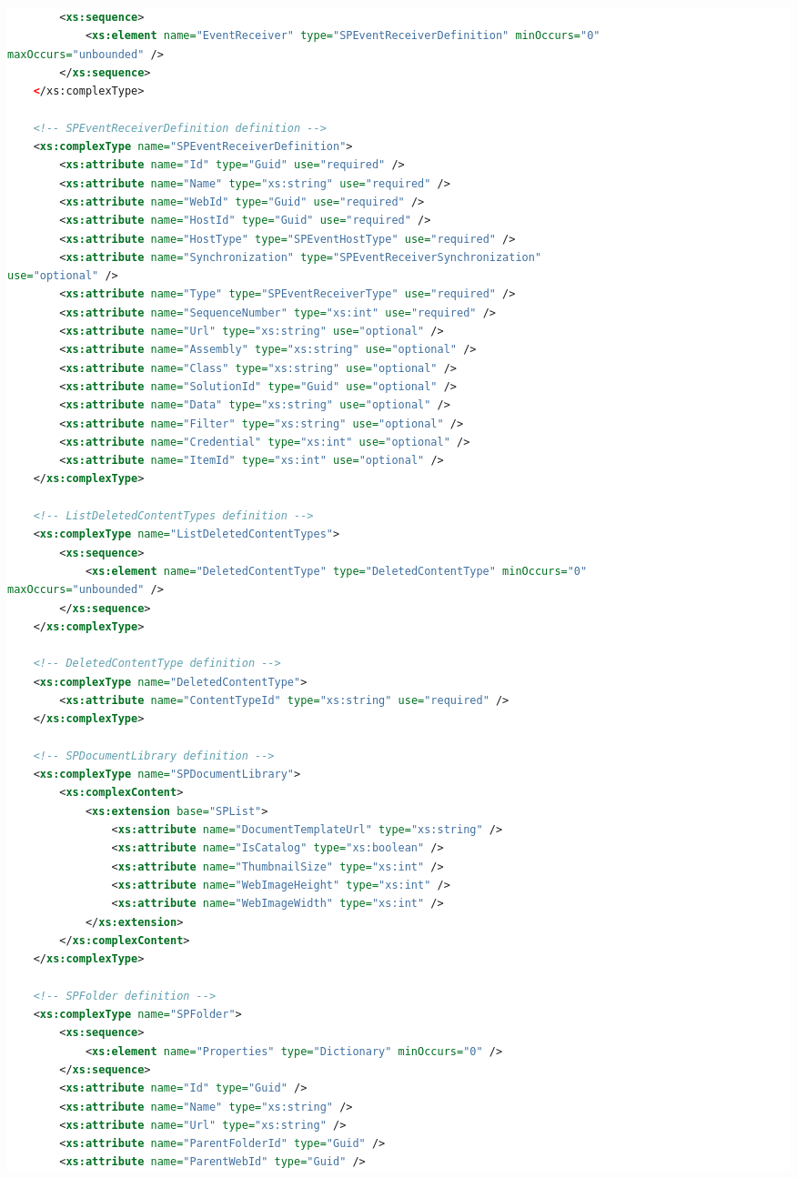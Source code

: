 ```xml
		<xs:sequence>
			<xs:element name="EventReceiver" type="SPEventReceiverDefinition" minOccurs="0" 
maxOccurs="unbounded" />
		</xs:sequence>
	</xs:complexType>

	<!-- SPEventReceiverDefinition definition -->
	<xs:complexType name="SPEventReceiverDefinition">
		<xs:attribute name="Id" type="Guid" use="required" />
		<xs:attribute name="Name" type="xs:string" use="required" />
		<xs:attribute name="WebId" type="Guid" use="required" />
		<xs:attribute name="HostId" type="Guid" use="required" />
		<xs:attribute name="HostType" type="SPEventHostType" use="required" />
		<xs:attribute name="Synchronization" type="SPEventReceiverSynchronization" 
use="optional" />
		<xs:attribute name="Type" type="SPEventReceiverType" use="required" />
		<xs:attribute name="SequenceNumber" type="xs:int" use="required" />
		<xs:attribute name="Url" type="xs:string" use="optional" />
		<xs:attribute name="Assembly" type="xs:string" use="optional" />
		<xs:attribute name="Class" type="xs:string" use="optional" />
		<xs:attribute name="SolutionId" type="Guid" use="optional" />
		<xs:attribute name="Data" type="xs:string" use="optional" />
		<xs:attribute name="Filter" type="xs:string" use="optional" />
		<xs:attribute name="Credential" type="xs:int" use="optional" />
		<xs:attribute name="ItemId" type="xs:int" use="optional" />
	</xs:complexType>

	<!-- ListDeletedContentTypes definition -->
	<xs:complexType name="ListDeletedContentTypes">
		<xs:sequence>
			<xs:element name="DeletedContentType" type="DeletedContentType" minOccurs="0" 
maxOccurs="unbounded" />
		</xs:sequence>
	</xs:complexType>

	<!-- DeletedContentType definition -->
	<xs:complexType name="DeletedContentType">
		<xs:attribute name="ContentTypeId" type="xs:string" use="required" />
	</xs:complexType>

	<!-- SPDocumentLibrary definition -->
	<xs:complexType name="SPDocumentLibrary">
		<xs:complexContent>
			<xs:extension base="SPList">
				<xs:attribute name="DocumentTemplateUrl" type="xs:string" />
				<xs:attribute name="IsCatalog" type="xs:boolean" />
				<xs:attribute name="ThumbnailSize" type="xs:int" />
				<xs:attribute name="WebImageHeight" type="xs:int" />
				<xs:attribute name="WebImageWidth" type="xs:int" />
			</xs:extension>
		</xs:complexContent>
	</xs:complexType>

	<!-- SPFolder definition -->
	<xs:complexType name="SPFolder">
		<xs:sequence>
			<xs:element name="Properties" type="Dictionary" minOccurs="0" />
		</xs:sequence>
		<xs:attribute name="Id" type="Guid" />
		<xs:attribute name="Name" type="xs:string" />
		<xs:attribute name="Url" type="xs:string" />
		<xs:attribute name="ParentFolderId" type="Guid" />
		<xs:attribute name="ParentWebId" type="Guid" />
```